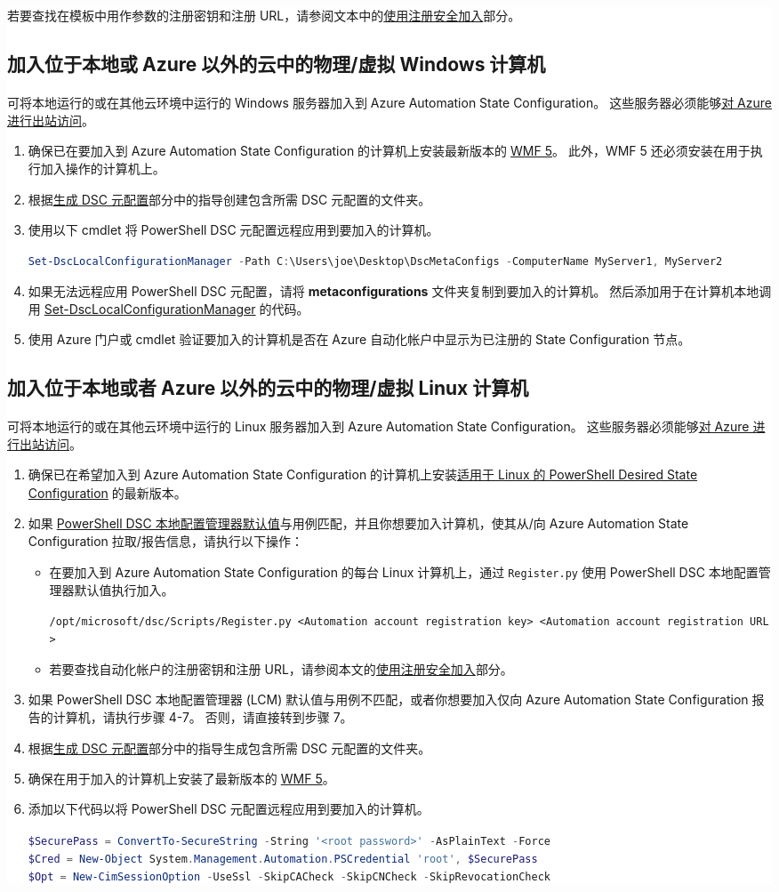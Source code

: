 若要查找在模板中用作参数的注册密钥和注册 URL，请参阅文本中的[使用注册安全加入](#onboarding-securely-using-registration)部分。

## <a name="onboarding-physicalvirtual-windows-machines-on-premises-or-in-a-cloud-other-than-azure"></a>加入位于本地或 Azure 以外的云中的物理/虚拟 Windows 计算机

可将本地运行的或在其他云环境中运行的 Windows 服务器加入到 Azure Automation State Configuration。 这些服务器必须能够[对 Azure 进行出站访问](automation-dsc-overview.md#network-planning)。

1. 确保已在要加入到 Azure Automation State Configuration 的计算机上安装最新版本的 [WMF 5](https://aka.ms/wmf5latest)。 此外，WMF 5 还必须安装在用于执行加入操作的计算机上。
1. 根据[生成 DSC 元配置](#generating-dsc-metaconfigurations)部分中的指导创建包含所需 DSC 元配置的文件夹。 
1. 使用以下 cmdlet 将 PowerShell DSC 元配置远程应用到要加入的计算机。 

   ```powershell
   Set-DscLocalConfigurationManager -Path C:\Users\joe\Desktop\DscMetaConfigs -ComputerName MyServer1, MyServer2
   ```

1. 如果无法远程应用 PowerShell DSC 元配置，请将 **metaconfigurations** 文件夹复制到要加入的计算机。 然后添加用于在计算机本地调用 [Set-DscLocalConfigurationManager](https://docs.microsoft.com/powershell/module/psdesiredstateconfiguration/set-dsclocalconfigurationmanager?view=powershell-5.1) 的代码。
1. 使用 Azure 门户或 cmdlet 验证要加入的计算机是否在 Azure 自动化帐户中显示为已注册的 State Configuration 节点。

## <a name="onboarding-physicalvirtual-linux-machines-on-premises-or-in-a-cloud-other-than-azure"></a>加入位于本地或者 Azure 以外的云中的物理/虚拟 Linux 计算机

可将本地运行的或在其他云环境中运行的 Linux 服务器加入到 Azure Automation State Configuration。 这些服务器必须能够[对 Azure 进行出站访问](automation-dsc-overview.md#network-planning)。

1. 确保已在希望加入到 Azure Automation State Configuration 的计算机上安装[适用于 Linux 的 PowerShell Desired State Configuration](https://github.com/Microsoft/PowerShell-DSC-for-Linux) 的最新版本。
2. 如果 [PowerShell DSC 本地配置管理器默认值](https://docs.microsoft.com/powershell/scripting/dsc/managing-nodes/metaConfig4)与用例匹配，并且你想要加入计算机，使其从/向 Azure Automation State Configuration 拉取/报告信息，请执行以下操作：

   - 在要加入到 Azure Automation State Configuration 的每台 Linux 计算机上，通过 `Register.py` 使用 PowerShell DSC 本地配置管理器默认值执行加入。

     `/opt/microsoft/dsc/Scripts/Register.py <Automation account registration key> <Automation account registration URL>`

   - 若要查找自动化帐户的注册密钥和注册 URL，请参阅本文的[使用注册安全加入](#onboarding-securely-using-registration)部分。

3. 如果 PowerShell DSC 本地配置管理器 (LCM) 默认值与用例不匹配，或者你想要加入仅向 Azure Automation State Configuration 报告的计算机，请执行步骤 4-7。 否则，请直接转到步骤 7。

4. 根据[生成 DSC 元配置](#generating-dsc-metaconfigurations)部分中的指导生成包含所需 DSC 元配置的文件夹。

5. 确保在用于加入的计算机上安装了最新版本的 [WMF 5](https://aka.ms/wmf5latest)。

6. 添加以下代码以将 PowerShell DSC 元配置远程应用到要加入的计算机。

    ```powershell
    $SecurePass = ConvertTo-SecureString -String '<root password>' -AsPlainText -Force
    $Cred = New-Object System.Management.Automation.PSCredential 'root', $SecurePass
    $Opt = New-CimSessionOption -UseSsl -SkipCACheck -SkipCNCheck -SkipRevocationCheck
